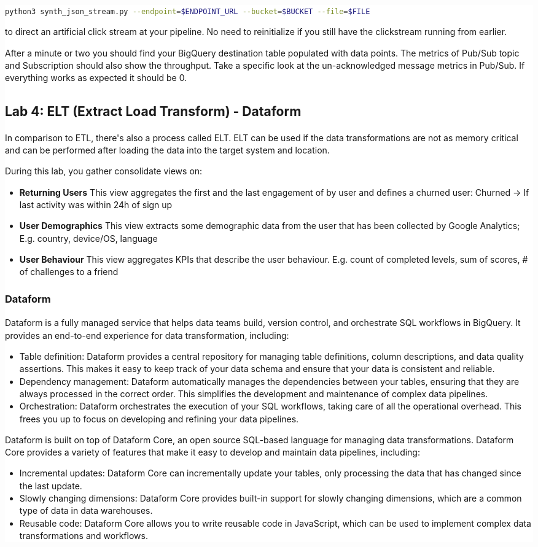 ```bash
python3 synth_json_stream.py --endpoint=$ENDPOINT_URL --bucket=$BUCKET --file=$FILE
```
to direct an artificial click stream at your pipeline. No need to reinitialize if you still have the clickstream running from earlier.

After a minute or two you should find your BigQuery destination table populated with data points. The metrics of Pub/Sub topic and Subscription should also show the throughput. Take a specific look at the un-acknowledged message metrics in Pub/Sub. If everything works as expected it should be 0.


## Lab 4: ELT (Extract Load Transform) - Dataform

<walkthrough-tutorial-duration duration="30"></walkthrough-tutorial-duration>
<walkthrough-tutorial-difficulty difficulty="3"></walkthrough-tutorial-difficulty>


In comparison to ETL, there's also a process called ELT. ELT can be used if the data transformations are not as memory critical and can be performed after loading the data into the target system and location.


During this lab, you gather consolidate views on:
* **Returning Users**
This view aggregates the first and the last engagement of by user and defines a churned user: Churned -> If last activity was within 24h of sign up

* **User Demographics**
This view extracts some demographic data from the user that has been collected by Google Analytics; E.g. country, device/OS, language

* **User Behaviour**
This view aggregates KPIs that describe the user behaviour. E.g.  count of completed levels, sum of scores, # of challenges to a friend

  
### Dataform 

Dataform is a fully managed service that helps data teams build, version control, and orchestrate SQL workflows in BigQuery. It provides an end-to-end experience for data transformation, including:

* Table definition: Dataform provides a central repository for managing table definitions, column descriptions, and data quality assertions. This makes it easy to keep track of your data schema and ensure that your data is consistent and reliable.  
* Dependency management: Dataform automatically manages the dependencies between your tables, ensuring that they are always processed in the correct order. This simplifies the development and maintenance of complex data pipelines.  
* Orchestration: Dataform orchestrates the execution of your SQL workflows, taking care of all the operational overhead. This frees you up to focus on developing and refining your data pipelines.

Dataform is built on top of Dataform Core, an open source SQL-based language for managing data transformations. Dataform Core provides a variety of features that make it easy to develop and maintain data pipelines, including:

* Incremental updates: Dataform Core can incrementally update your tables, only processing the data that has changed since the last update. 
* Slowly changing dimensions: Dataform Core provides built-in support for slowly changing dimensions, which are a common type of data in data warehouses.   
* Reusable code: Dataform Core allows you to write reusable code in JavaScript, which can be used to implement complex data transformations and workflows.
